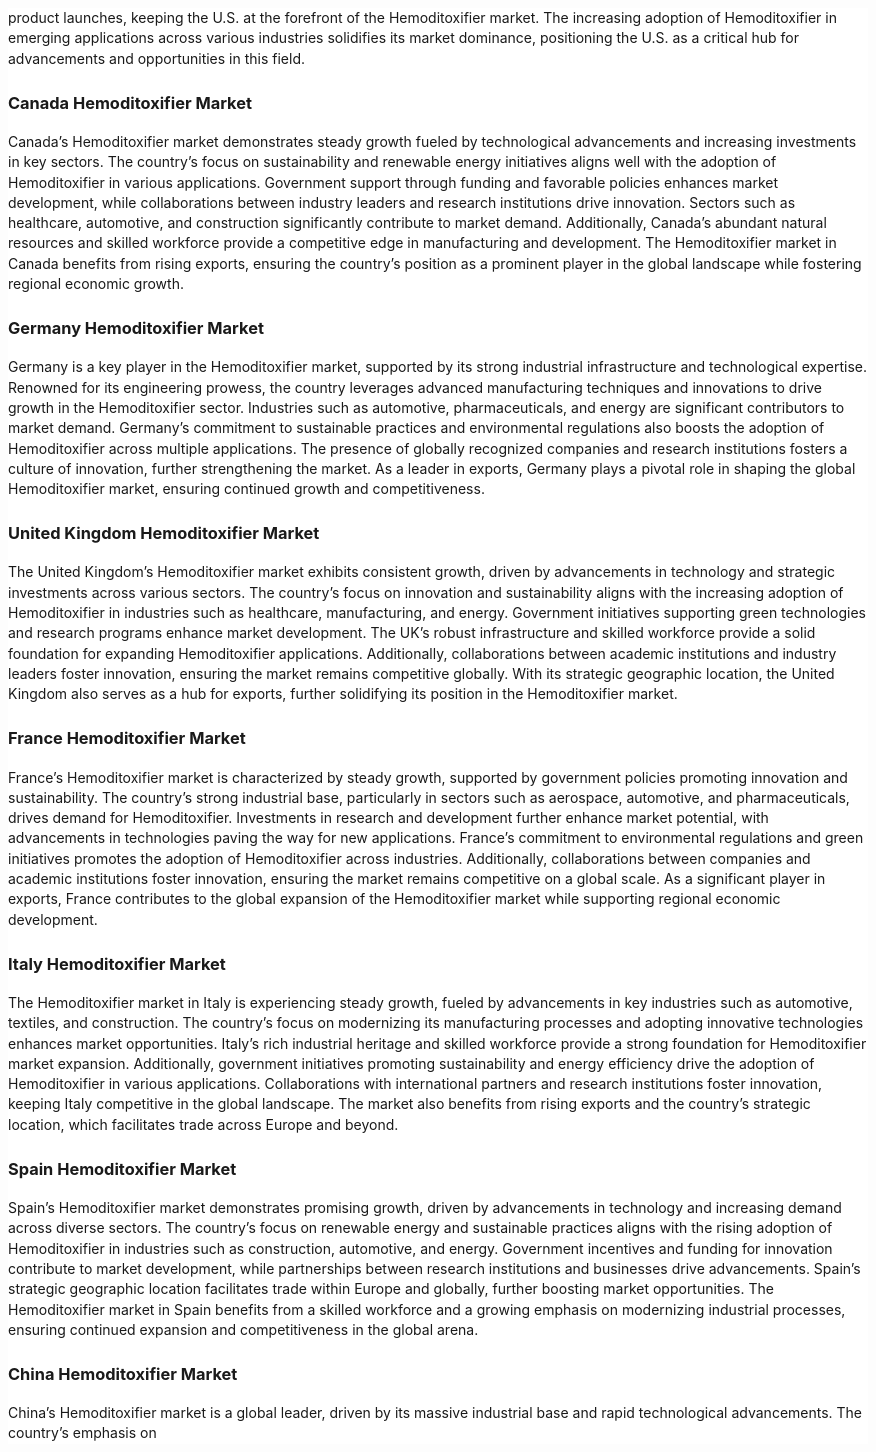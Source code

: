 product launches, keeping the U.S. at the forefront of the Hemoditoxifier market. The increasing adoption of Hemoditoxifier in emerging applications across various industries solidifies its market dominance, positioning the U.S. as a critical hub for advancements and opportunities in this field.</p><h3>Canada Hemoditoxifier Market</h3><p>Canada&rsquo;s Hemoditoxifier market demonstrates steady growth fueled by technological advancements and increasing investments in key sectors. The country&rsquo;s focus on sustainability and renewable energy initiatives aligns well with the adoption of Hemoditoxifier in various applications. Government support through funding and favorable policies enhances market development, while collaborations between industry leaders and research institutions drive innovation. Sectors such as healthcare, automotive, and construction significantly contribute to market demand. Additionally, Canada&rsquo;s abundant natural resources and skilled workforce provide a competitive edge in manufacturing and development. The Hemoditoxifier market in Canada benefits from rising exports, ensuring the country&rsquo;s position as a prominent player in the global landscape while fostering regional economic growth.</p><h3>Germany Hemoditoxifier Market</h3><p>Germany is a key player in the Hemoditoxifier market, supported by its strong industrial infrastructure and technological expertise. Renowned for its engineering prowess, the country leverages advanced manufacturing techniques and innovations to drive growth in the Hemoditoxifier sector. Industries such as automotive, pharmaceuticals, and energy are significant contributors to market demand. Germany&rsquo;s commitment to sustainable practices and environmental regulations also boosts the adoption of Hemoditoxifier across multiple applications. The presence of globally recognized companies and research institutions fosters a culture of innovation, further strengthening the market. As a leader in exports, Germany plays a pivotal role in shaping the global Hemoditoxifier market, ensuring continued growth and competitiveness.</p><h3>United Kingdom Hemoditoxifier Market</h3><p>The United Kingdom&rsquo;s Hemoditoxifier market exhibits consistent growth, driven by advancements in technology and strategic investments across various sectors. The country&rsquo;s focus on innovation and sustainability aligns with the increasing adoption of Hemoditoxifier in industries such as healthcare, manufacturing, and energy. Government initiatives supporting green technologies and research programs enhance market development. The UK&rsquo;s robust infrastructure and skilled workforce provide a solid foundation for expanding Hemoditoxifier applications. Additionally, collaborations between academic institutions and industry leaders foster innovation, ensuring the market remains competitive globally. With its strategic geographic location, the United Kingdom also serves as a hub for exports, further solidifying its position in the Hemoditoxifier market.</p><h3>France Hemoditoxifier Market</h3><p>France&rsquo;s Hemoditoxifier market is characterized by steady growth, supported by government policies promoting innovation and sustainability. The country&rsquo;s strong industrial base, particularly in sectors such as aerospace, automotive, and pharmaceuticals, drives demand for Hemoditoxifier. Investments in research and development further enhance market potential, with advancements in technologies paving the way for new applications. France&rsquo;s commitment to environmental regulations and green initiatives promotes the adoption of Hemoditoxifier across industries. Additionally, collaborations between companies and academic institutions foster innovation, ensuring the market remains competitive on a global scale. As a significant player in exports, France contributes to the global expansion of the Hemoditoxifier market while supporting regional economic development.</p><h3>Italy Hemoditoxifier Market</h3><p>The Hemoditoxifier market in Italy is experiencing steady growth, fueled by advancements in key industries such as automotive, textiles, and construction. The country&rsquo;s focus on modernizing its manufacturing processes and adopting innovative technologies enhances market opportunities. Italy&rsquo;s rich industrial heritage and skilled workforce provide a strong foundation for Hemoditoxifier market expansion. Additionally, government initiatives promoting sustainability and energy efficiency drive the adoption of Hemoditoxifier in various applications. Collaborations with international partners and research institutions foster innovation, keeping Italy competitive in the global landscape. The market also benefits from rising exports and the country&rsquo;s strategic location, which facilitates trade across Europe and beyond.</p><h3>Spain Hemoditoxifier Market</h3><p>Spain&rsquo;s Hemoditoxifier market demonstrates promising growth, driven by advancements in technology and increasing demand across diverse sectors. The country&rsquo;s focus on renewable energy and sustainable practices aligns with the rising adoption of Hemoditoxifier in industries such as construction, automotive, and energy. Government incentives and funding for innovation contribute to market development, while partnerships between research institutions and businesses drive advancements. Spain&rsquo;s strategic geographic location facilitates trade within Europe and globally, further boosting market opportunities. The Hemoditoxifier market in Spain benefits from a skilled workforce and a growing emphasis on modernizing industrial processes, ensuring continued expansion and competitiveness in the global arena.</p><h3>China Hemoditoxifier Market</h3><p>China&rsquo;s Hemoditoxifier market is a global leader, driven by its massive industrial base and rapid technological advancements. The country&rsquo;s emphasis on